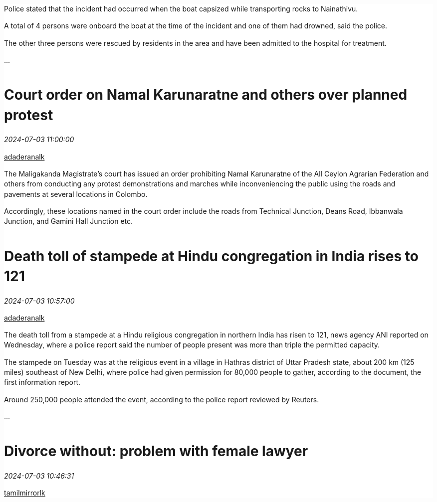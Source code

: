 Police stated that the incident had occurred when the boat capsized while transporting rocks to Nainathivu.

A total of 4 persons were onboard the boat at the time of the incident and one of them had drowned, said the police.

The other three persons were rescued by residents in the area and have been admitted to the hospital for treatment.

...



# Court order on Namal Karunaratne and others over planned protest

*2024-07-03 11:00:00*

[adaderanalk](https://www.adaderana.lk/news/100262/court-order-on-namal-karunaratne-and-others-over-planned-protest-)

The Maligakanda Magistrate’s court has issued an order prohibiting Namal Karunaratne of the All Ceylon Agrarian Federation and others from conducting any protest demonstrations and marches while inconveniencing the public using the roads and pavements at several locations in Colombo.

Accordingly, these locations named in the court order include the roads from Technical Junction, Deans Road, Ibbanwala Junction, and Gamini Hall Junction etc.



# Death toll of stampede at Hindu congregation in India rises to 121

*2024-07-03 10:57:00*

[adaderanalk](https://www.adaderana.lk/news/100260/death-toll-of-stampede-at-hindu-congregation-in-india-rises-to-121)

The death toll from a stampede at a Hindu religious congregation in northern India has risen to 121, news agency ANI reported on Wednesday, where a police report said the number of people present was more than triple the permitted capacity.

The stampede on Tuesday was at the religious event in a village in Hathras district of Uttar Pradesh state, about 200 km (125 miles) southeast of New Delhi, where police had given permission for 80,000 people to gather, according to the document, the first information report.

Around 250,000 people attended the event, according to the police report reviewed by Reuters.

...



# Divorce without: problem with female lawyer

*2024-07-03 10:46:31*

[tamilmirrorlk](https://www.tamilmirror.lk/யாழ்ப்பாணம்/இல்லாமல்-விவாகரத்து-பெண்-சட்டத்தரணிக்கு-சிக்கல்/71-339804)
